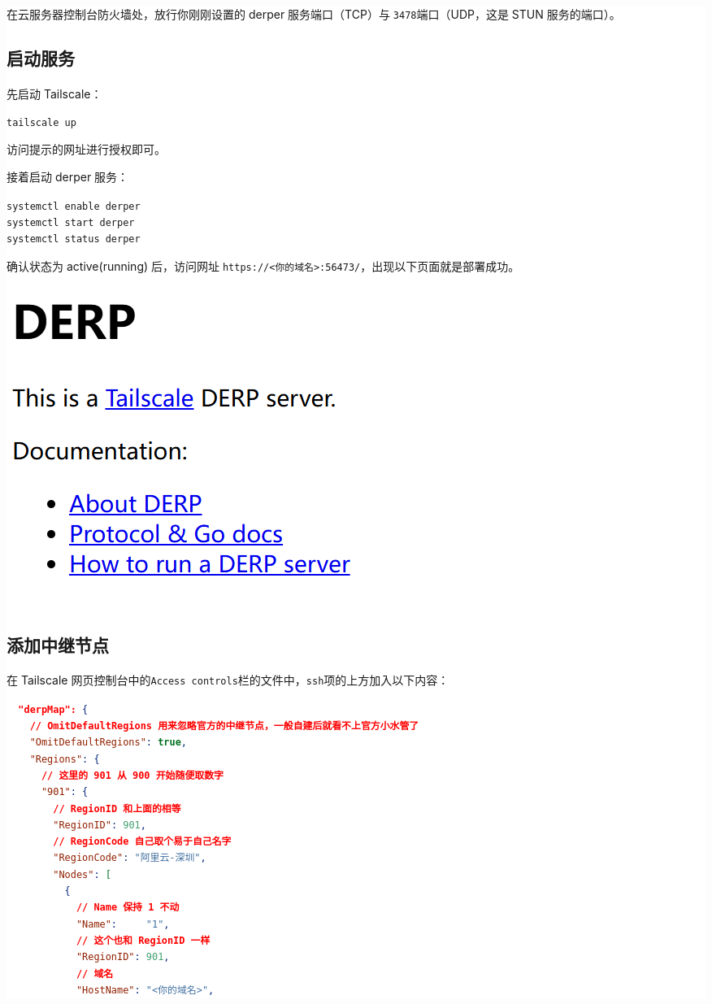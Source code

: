 在云服务器控制台防火墙处，放行你刚刚设置的 derper 服务端口（TCP）与 `3478`端口（UDP，这是 STUN 服务的端口）。

## 启动服务

先启动 Tailscale：

```bash
tailscale up
```

访问提示的网址进行授权即可。

接着启动 derper 服务：

```bash
systemctl enable derper
systemctl start derper
systemctl status derper
```

确认状态为 active(running) 后，访问网址 `https://<你的域名>:56473/`，出现以下页面就是部署成功。

![](Router-4/image_DcmAHiZT8P.png)

## 添加中继节点

在 Tailscale 网页控制台中的`Access controls`栏的文件中，`ssh`项的上方加入以下内容：

```json
  "derpMap": {
    // OmitDefaultRegions 用来忽略官方的中继节点，一般自建后就看不上官方小水管了
    "OmitDefaultRegions": true,
    "Regions": {
      // 这里的 901 从 900 开始随便取数字
      "901": {
        // RegionID 和上面的相等
        "RegionID": 901,
        // RegionCode 自己取个易于自己名字
        "RegionCode": "阿里云-深圳",
        "Nodes": [
          {
            // Name 保持 1 不动
            "Name":     "1",
            // 这个也和 RegionID 一样
            "RegionID": 901,
            // 域名
            "HostName": "<你的域名>",
```